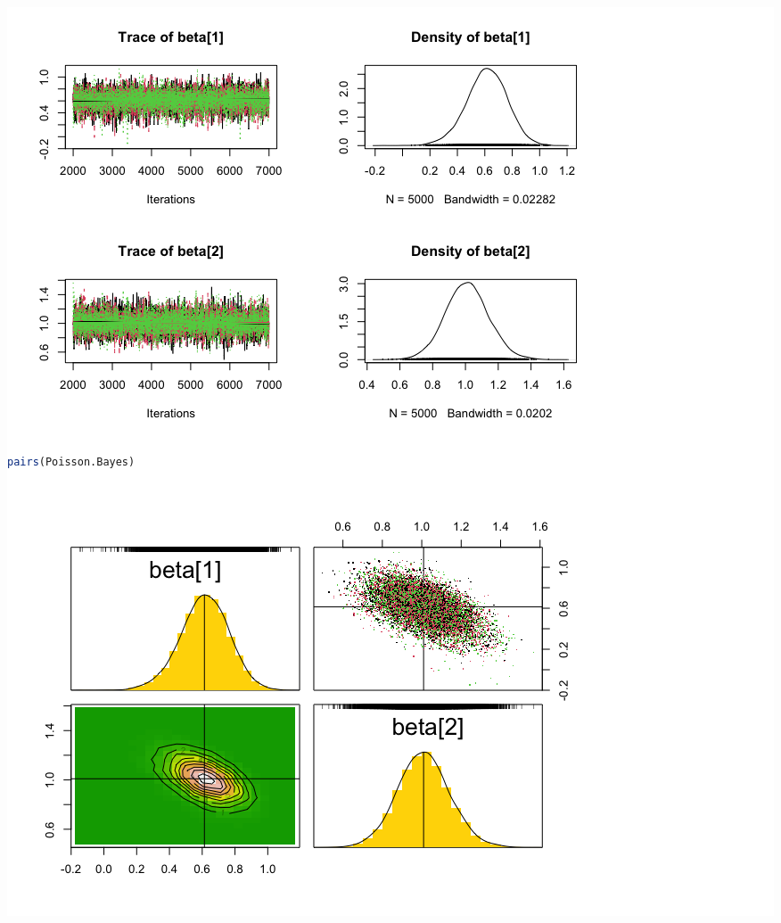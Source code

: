 ![](README_files/figure-gfm/unnamed-chunk-25-1.png)

``` r
pairs(Poisson.Bayes)
```

![](README_files/figure-gfm/unnamed-chunk-25-2.png)
